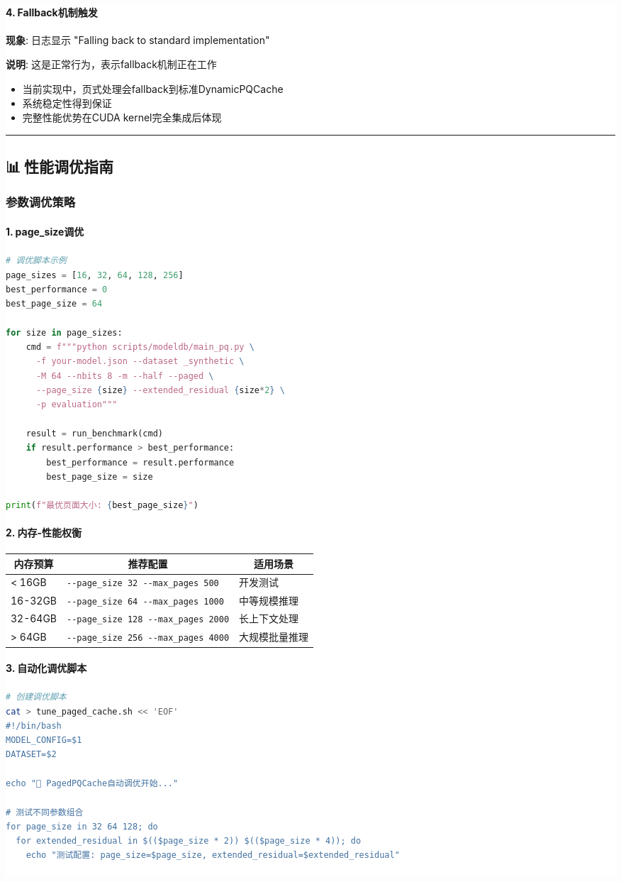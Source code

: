#### 4. Fallback机制触发

**现象**: 日志显示 "Falling back to standard implementation"

**说明**: 这是正常行为，表示fallback机制正在工作
- 当前实现中，页式处理会fallback到标准DynamicPQCache
- 系统稳定性得到保证
- 完整性能优势在CUDA kernel完全集成后体现

---

## 📊 性能调优指南

### 参数调优策略

#### 1. page_size调优

```python
# 调优脚本示例
page_sizes = [16, 32, 64, 128, 256]
best_performance = 0
best_page_size = 64

for size in page_sizes:
    cmd = f"""python scripts/modeldb/main_pq.py \
      -f your-model.json --dataset _synthetic \
      -M 64 --nbits 8 -m --half --paged \
      --page_size {size} --extended_residual {size*2} \
      -p evaluation"""
    
    result = run_benchmark(cmd)
    if result.performance > best_performance:
        best_performance = result.performance
        best_page_size = size

print(f"最优页面大小: {best_page_size}")
```

#### 2. 内存-性能权衡

| 内存预算 | 推荐配置 | 适用场景 |
|----------|----------|----------|
| < 16GB | `--page_size 32 --max_pages 500` | 开发测试 |
| 16-32GB | `--page_size 64 --max_pages 1000` | 中等规模推理 |
| 32-64GB | `--page_size 128 --max_pages 2000` | 长上下文处理 |
| > 64GB | `--page_size 256 --max_pages 4000` | 大规模批量推理 |

#### 3. 自动化调优脚本

```bash
# 创建调优脚本
cat > tune_paged_cache.sh << 'EOF'
#!/bin/bash
MODEL_CONFIG=$1
DATASET=$2

echo "🔧 PagedPQCache自动调优开始..."

# 测试不同参数组合
for page_size in 32 64 128; do
  for extended_residual in $(($page_size * 2)) $(($page_size * 4)); do
    echo "测试配置: page_size=$page_size, extended_residual=$extended_residual"
    
```